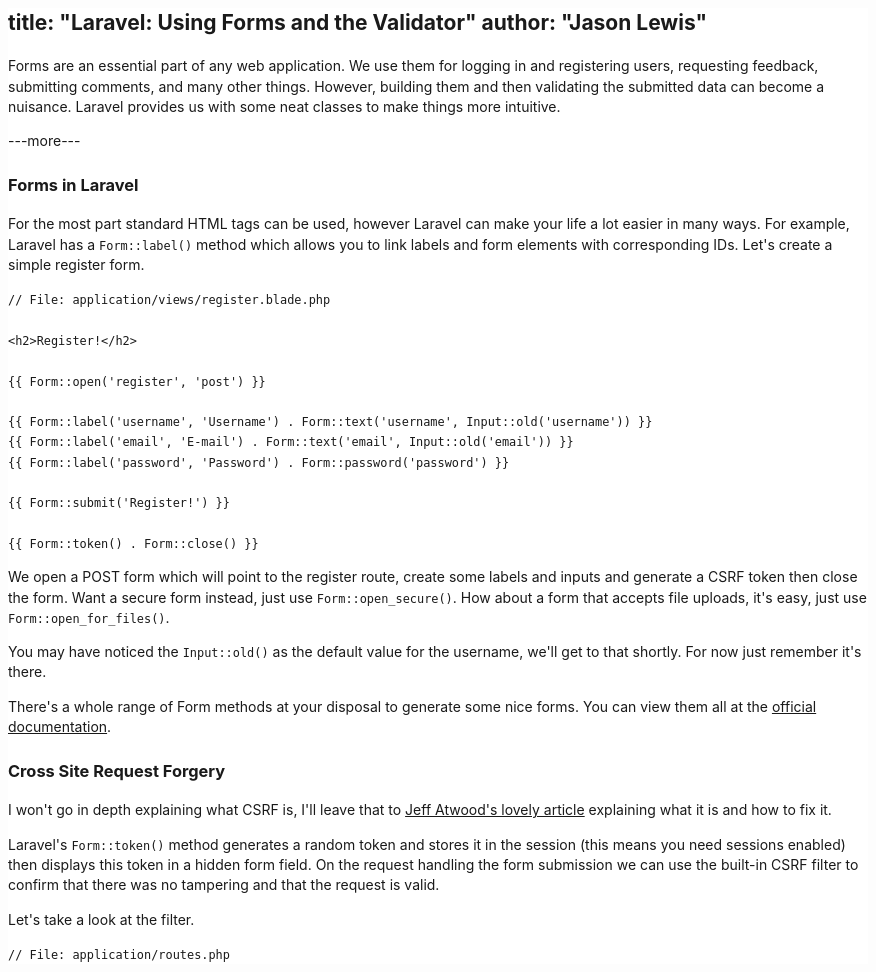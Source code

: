 title: "Laravel: Using Forms and the Validator"
author: "Jason Lewis"
---
Forms are an essential part of any web application. We use them for logging in and registering users, requesting feedback, submitting comments, and many other things. However, building them and then validating the submitted data can become a nuisance. Laravel provides us with some neat classes to make things more intuitive.

---more---

### Forms in Laravel

For the most part standard HTML tags can be used, however Laravel can make your life a lot easier in many ways. For example, Laravel has a `Form::label()` method which allows you to link labels and form elements with corresponding IDs. Let's create a simple register form.

<?prettify?>

	// File: application/views/register.blade.php

	<h2>Register!</h2>

	{{ Form::open('register', 'post') }}

	{{ Form::label('username', 'Username') . Form::text('username', Input::old('username')) }}
	{{ Form::label('email', 'E-mail') . Form::text('email', Input::old('email')) }}
	{{ Form::label('password', 'Password') . Form::password('password') }}

	{{ Form::submit('Register!') }}

	{{ Form::token() . Form::close() }}

We open a POST form which will point to the register route, create some labels and inputs and generate a CSRF token then close the form. Want a secure form instead, just use `Form::open_secure()`. How about a form that accepts file uploads, it's easy, just use `Form::open_for_files()`.

You may have noticed the `Input::old()` as the default value for the username, we'll get to that shortly. For now just remember it's there.

There's a whole range of Form methods at your disposal to generate some nice forms. You can view them all at the [official documentation](http://laravel.com/docs/views/forms).

### Cross Site Request Forgery

I won't go in depth explaining what CSRF is, I'll leave that to [Jeff Atwood's lovely article](http://www.codinghorror.com/blog/2008/09/cross-site-request-forgeries-and-you.html) explaining what it is and how to fix it.

Laravel's `Form::token()` method generates a random token and stores it in the session (this means you need sessions enabled) then displays this token in a hidden form field. On the request handling the form submission we can use the built-in CSRF filter to confirm that there was no tampering and that the request is valid.

Let's take a look at the filter.

<?prettify?>

	// File: application/routes.php

